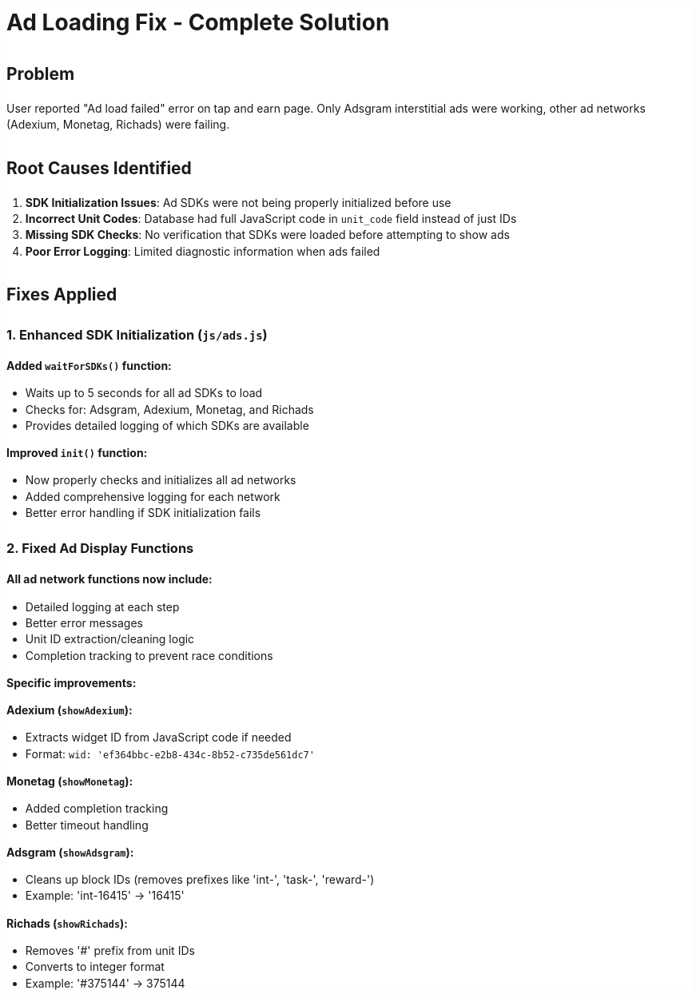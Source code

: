 # Ad Loading Fix - Complete Solution

## Problem
User reported "Ad load failed" error on tap and earn page. Only Adsgram interstitial ads were working, other ad networks (Adexium, Monetag, Richads) were failing.

## Root Causes Identified

1. **SDK Initialization Issues**: Ad SDKs were not being properly initialized before use
2. **Incorrect Unit Codes**: Database had full JavaScript code in `unit_code` field instead of just IDs
3. **Missing SDK Checks**: No verification that SDKs were loaded before attempting to show ads
4. **Poor Error Logging**: Limited diagnostic information when ads failed

## Fixes Applied

### 1. Enhanced SDK Initialization (`js/ads.js`)

**Added `waitForSDKs()` function:**
- Waits up to 5 seconds for all ad SDKs to load
- Checks for: Adsgram, Adexium, Monetag, and Richads
- Provides detailed logging of which SDKs are available

**Improved `init()` function:**
- Now properly checks and initializes all ad networks
- Added comprehensive logging for each network
- Better error handling if SDK initialization fails

### 2. Fixed Ad Display Functions

**All ad network functions now include:**
- Detailed logging at each step
- Better error messages
- Unit ID extraction/cleaning logic
- Completion tracking to prevent race conditions

**Specific improvements:**

**Adexium (`showAdexium`):**
- Extracts widget ID from JavaScript code if needed
- Format: `wid: 'ef364bbc-e2b8-434c-8b52-c735de561dc7'`

**Monetag (`showMonetag`):**
- Added completion tracking
- Better timeout handling

**Adsgram (`showAdsgram`):**
- Cleans up block IDs (removes prefixes like 'int-', 'task-', 'reward-')
- Example: 'int-16415' → '16415'

**Richads (`showRichads`):**
- Removes '#' prefix from unit IDs
- Converts to integer format
- Example: '#375144' → 375144
